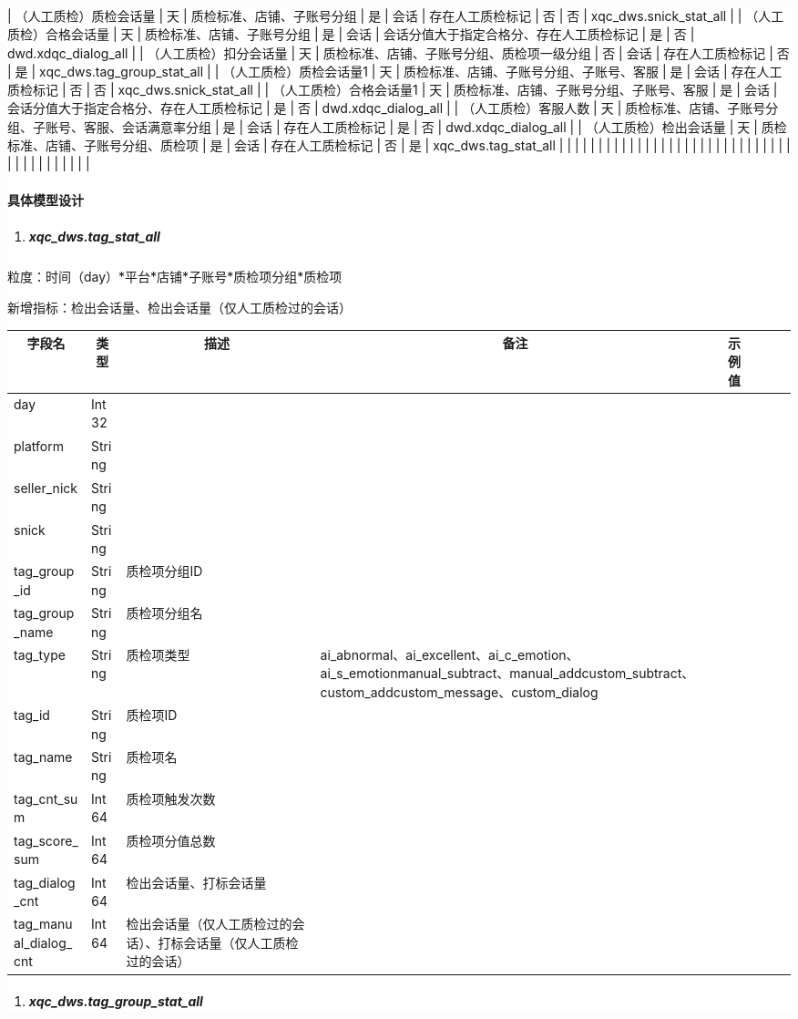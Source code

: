 | （人工质检）质检会话量  | 天           | 质检标准、店铺、子账号分组                               | 是             | 会话               | 存在人工质检标记                         | 否                 | 否                       | xqc_dws.snick_stat_all     |
| （人工质检）合格会话量  | 天           | 质检标准、店铺、子账号分组                               | 是             | 会话               | 会话分值大于指定合格分、存在人工质检标记 | 是                 | 否                       | dwd.xdqc_dialog_all        |
| （人工质检）扣分会话量  | 天           | 质检标准、店铺、子账号分组、质检项一级分组               | 否             | 会话               | 存在人工质检标记                         | 否                 | 是                       | xqc_dws.tag_group_stat_all |
| （人工质检）质检会话量1 | 天           | 质检标准、店铺、子账号分组、子账号、客服                 | 是             | 会话               | 存在人工质检标记                         | 否                 | 否                       | xqc_dws.snick_stat_all     |
| （人工质检）合格会话量1 | 天           | 质检标准、店铺、子账号分组、子账号、客服                 | 是             | 会话               | 会话分值大于指定合格分、存在人工质检标记 | 是                 | 否                       | dwd.xdqc_dialog_all        |
| （人工质检）客服人数    | 天           | 质检标准、店铺、子账号分组、子账号、客服、会话满意率分组 | 是             | 会话               | 存在人工质检标记                         | 是                 | 否                       | dwd.xdqc_dialog_all        |
| （人工质检）检出会话量  | 天           | 质检标准、店铺、子账号分组、质检项                       | 是             | 会话               | 存在人工质检标记                         | 否                 | 是                       | xqc_dws.tag_stat_all       |
|                         |              |                                                          |                |                    |                                          |                    |                          |                            |
|                         |              |                                                          |                |                    |                                          |                    |                          |                            |
|                         |              |                                                          |                |                    |                                          |                    |                          |                            |
|                         |              |                                                          |                |                    |                                          |                    |                          |                            |

#### 具体模型设计

1. ##### xqc_dws.tag_stat_all

粒度：时间（day）\*平台\*店铺\*子账号\*质检项分组\*质检项

新增指标：检出会话量、检出会话量（仅人工质检过的会话）

| 字段名            | 类型 | 描述                                                     | 备注                                                     | 示例值 |      |      |      |
| --------------------- | -------- | ------------------------------------------------------------ | ------------------------------------------------------------ | ---------- | ---- | ---- | ---- |
| day                   | Int32    |                                                              |                                                              |            |      |      |      |
| platform              | String   |                                                              |                                                              |            |      |      |      |
| seller_nick           | String   |                                                              |                                                              |            |      |      |      |
| snick                 | String   |                                                              |                                                              |            |      |      |      |
| tag_group_id          | String   | 质检项分组ID                                                 |                                                              |            |      |      |      |
| tag_group_name        | String   | 质检项分组名                                                 |                                                              |            |      |      |      |
| tag_type              | String   | 质检项类型                                                   | ai_abnormal、ai_excellent、ai_c_emotion、ai_s_emotionmanual_subtract、manual_addcustom_subtract、custom_addcustom_message、custom_dialog |            |      |      |      |
| tag_id                | String   | 质检项ID                                                     |                                                              |            |      |      |      |
| tag_name              | String   | 质检项名                                                     |                                                              |            |      |      |      |
| tag_cnt_sum           | Int64    | 质检项触发次数                                               |                                                              |            |      |      |      |
| tag_score_sum         | Int64    | 质检项分值总数                                               |                                                              |            |      |      |      |
| tag_dialog_cnt        | Int64    | 检出会话量、打标会话量                                       |                                                              |            |      |      |      |
| tag_manual_dialog_cnt | Int64    | 检出会话量（仅人工质检过的会话）、打标会话量（仅人工质检过的会话） |                                                              |            |      |      |      |

1. ##### xqc_dws.tag_group_stat_all
